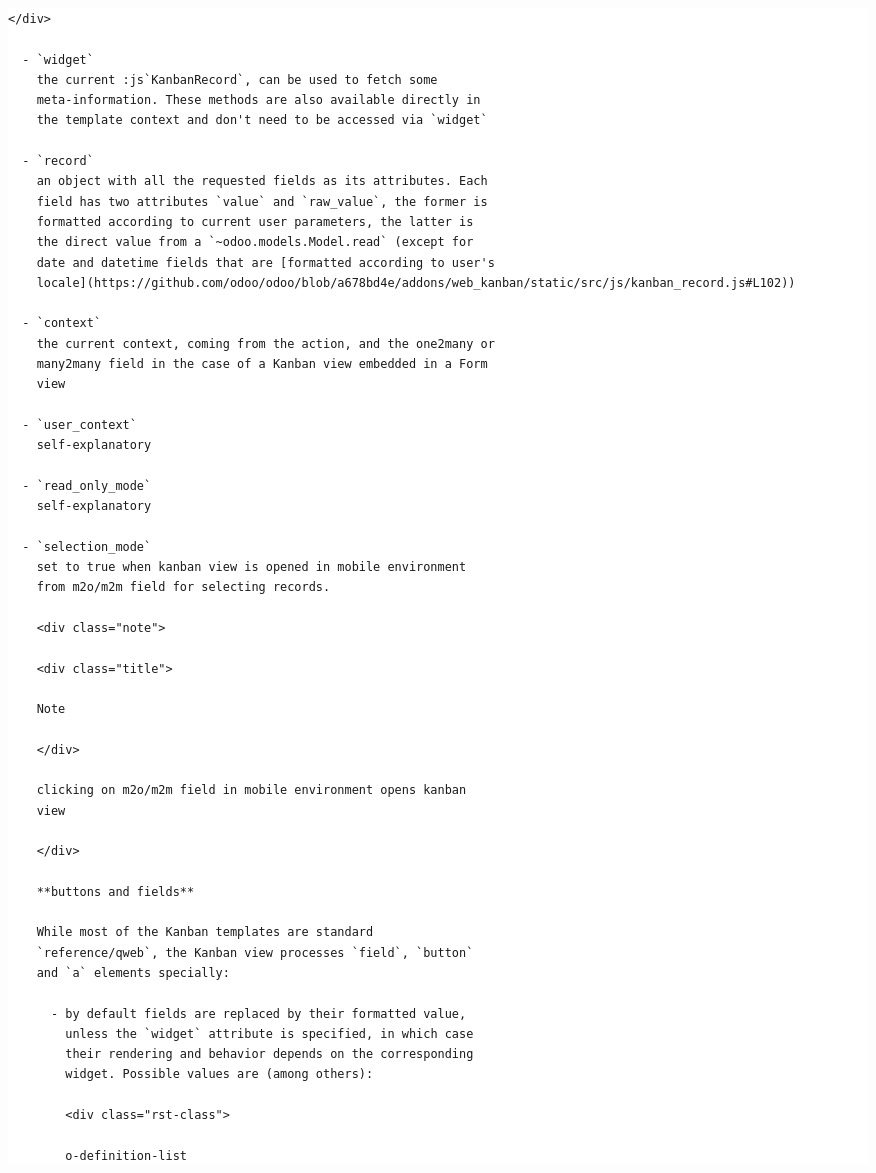     </div>
    
      - `widget`  
        the current :js`KanbanRecord`, can be used to fetch some
        meta-information. These methods are also available directly in
        the template context and don't need to be accessed via `widget`
    
      - `record`  
        an object with all the requested fields as its attributes. Each
        field has two attributes `value` and `raw_value`, the former is
        formatted according to current user parameters, the latter is
        the direct value from a `~odoo.models.Model.read` (except for
        date and datetime fields that are [formatted according to user's
        locale](https://github.com/odoo/odoo/blob/a678bd4e/addons/web_kanban/static/src/js/kanban_record.js#L102))
    
      - `context`  
        the current context, coming from the action, and the one2many or
        many2many field in the case of a Kanban view embedded in a Form
        view
    
      - `user_context`  
        self-explanatory
    
      - `read_only_mode`  
        self-explanatory
    
      - `selection_mode`  
        set to true when kanban view is opened in mobile environment
        from m2o/m2m field for selecting records.
        
        <div class="note">
        
        <div class="title">
        
        Note
        
        </div>
        
        clicking on m2o/m2m field in mobile environment opens kanban
        view
        
        </div>
        
        **buttons and fields**
        
        While most of the Kanban templates are standard
        `reference/qweb`, the Kanban view processes `field`, `button`
        and `a` elements specially:
        
          - by default fields are replaced by their formatted value,
            unless the `widget` attribute is specified, in which case
            their rendering and behavior depends on the corresponding
            widget. Possible values are (among others):
            
            <div class="rst-class">
            
            o-definition-list
            